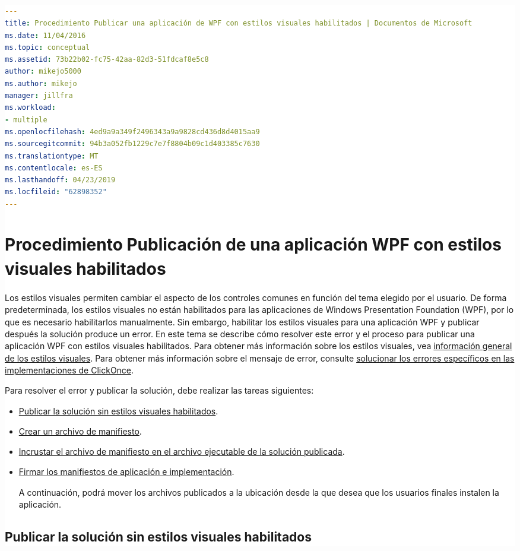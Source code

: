 ```yaml
---
title: Procedimiento Publicar una aplicación de WPF con estilos visuales habilitados | Documentos de Microsoft
ms.date: 11/04/2016
ms.topic: conceptual
ms.assetid: 73b22b02-fc75-42aa-82d3-51fdcaf8e5c8
author: mikejo5000
ms.author: mikejo
manager: jillfra
ms.workload:
- multiple
ms.openlocfilehash: 4ed9a9a349f2496343a9a9828cd436d8d4015aa9
ms.sourcegitcommit: 94b3a052fb1229c7e7f8804b09c1d403385c7630
ms.translationtype: MT
ms.contentlocale: es-ES
ms.lasthandoff: 04/23/2019
ms.locfileid: "62898352"
---
```

# <a name="how-to-publish-a-wpf-application-with-visual-styles-enabled"></a>Procedimiento Publicación de una aplicación WPF con estilos visuales habilitados

Los estilos visuales permiten cambiar el aspecto de los controles comunes en función del tema elegido por el usuario. De forma predeterminada, los estilos visuales no están habilitados para las aplicaciones de Windows Presentation Foundation (WPF), por lo que es necesario habilitarlos manualmente. Sin embargo, habilitar los estilos visuales para una aplicación WPF y publicar después la solución produce un error. En este tema se describe cómo resolver este error y el proceso para publicar una aplicación WPF con estilos visuales habilitados. Para obtener más información sobre los estilos visuales, vea [información general de los estilos visuales](/windows/desktop/Controls/visual-styles-overview). Para obtener más información sobre el mensaje de error, consulte [solucionar los errores específicos en las implementaciones de ClickOnce](../deployment/troubleshooting-specific-errors-in-clickonce-deployments.md).

 Para resolver el error y publicar la solución, debe realizar las tareas siguientes:

- [Publicar la solución sin estilos visuales habilitados](#publish-the-solution-without-visual-styles-enabled).

- [Crear un archivo de manifiesto](#create-a-manifest-file).

- [Incrustar el archivo de manifiesto en el archivo ejecutable de la solución publicada](#embed-the-manifest-file-into-the-executable-file-of-the-published-solution).

- [Firmar los manifiestos de aplicación e implementación](#sign-the-application-and-deployment-manifests).

  A continuación, podrá mover los archivos publicados a la ubicación desde la que desea que los usuarios finales instalen la aplicación.

## <a name="publish-the-solution-without-visual-styles-enabled"></a>Publicar la solución sin estilos visuales habilitados
